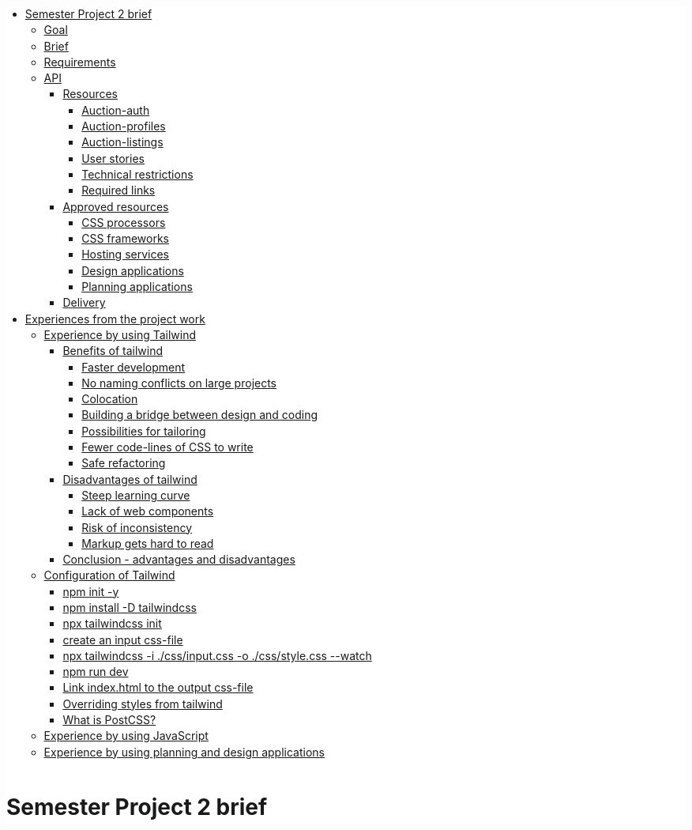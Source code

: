 - [Semester Project 2 brief](#semester-project-2-brief)
  - [Goal](#goal)
  - [Brief](#brief)
  - [Requirements](#requirements)
  - [API](#api)
    - [Resources](#resources)
      - [Auction-auth](#auction-auth)
      - [Auction-profiles](#auction-profiles)
      - [Auction-listings](#auction-listings)
      - [User stories](#user-stories)
      - [Technical restrictions](#technical-restrictions)
      - [Required links](#required-links)
    - [Approved resources](#approved-resources)
      - [CSS processors](#css-processors)
      - [CSS frameworks](#css-frameworks)
      - [Hosting services](#hosting-services)
      - [Design applications](#design-applications)
      - [Planning applications](#planning-applications)
    - [Delivery](#delivery)
- [Experiences from the project work](#experiences-from-the-project-work)
  - [Experience by using Tailwind](#experience-by-using-tailwind)
    - [Benefits of tailwind](#benefits-of-tailwind)
      - [Faster development](#faster-development)
      - [No naming conflicts on large projects](#no-naming-conflicts-on-large-projects)
      - [Colocation](#colocation)
      - [Building a bridge between design and coding](#building-a-bridge-between-design-and-coding)
      - [Possibilities for tailoring](#possibilities-for-tailoring)
      - [Fewer code-lines of CSS to write](#fewer-code-lines-of-css-to-write)
      - [Safe refactoring](#safe-refactoring)
    - [Disadvantages of tailwind](#disadvantages-of-tailwind)
      - [Steep learning curve](#steep-learning-curve)
      - [Lack of web components](#lack-of-web-components)
      - [Risk of inconsistency](#risk-of-inconsistency)
      - [Markup gets hard to read](#markup-gets-hard-to-read)
    - [Conclusion - advantages and disadvantages](#conclusion---advantages-and-disadvantages)
  - [Configuration of Tailwind](#configuration-of-tailwind)
    - [npm init -y](#npm-init--y)
    - [npm install -D tailwindcss](#npm-install--d-tailwindcss)
    - [npx tailwindcss init](#npx-tailwindcss-init)
    - [create an input css-file](#create-an-input-css-file)
    - [npx tailwindcss -i ./css/input.css -o ./css/style.css --watch](#npx-tailwindcss--i-cssinputcss--o-cssstylecss---watch)
    - [npm run dev](#npm-run-dev)
    - [Link index.html to the output css-file](#link-indexhtml-to-the-output-css-file)
    - [Overriding styles from tailwind](#overriding-styles-from-tailwind)
    - [What is PostCSS?](#what-is-postcss)
  - [Experience by using JavaScript](#experience-by-using-javascript)
  - [Experience by using planning and design applications](#experience-by-using-planning-and-design-applications)

# Semester Project 2 brief
